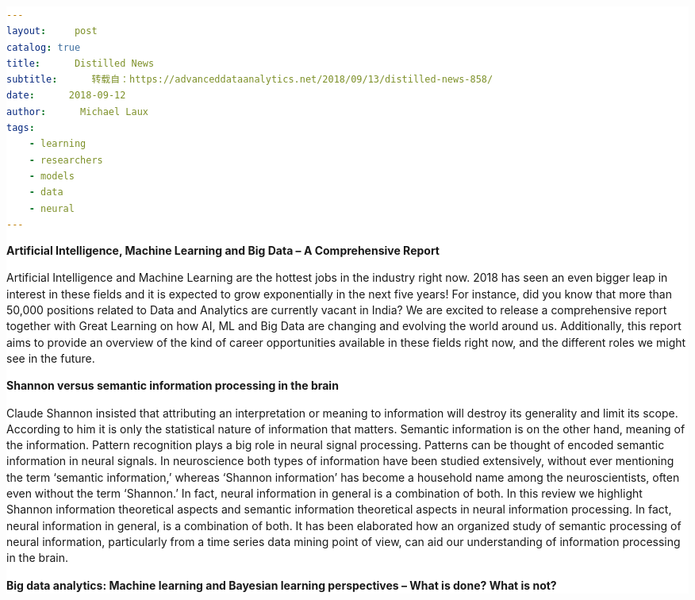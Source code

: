 ```yaml
---
layout:     post
catalog: true
title:      Distilled News
subtitle:      转载自：https://advanceddataanalytics.net/2018/09/13/distilled-news-858/
date:      2018-09-12
author:      Michael Laux
tags:
    - learning
    - researchers
    - models
    - data
    - neural
---
```


**Artificial Intelligence, Machine Learning and Big Data – A Comprehensive Report**

Artificial Intelligence and Machine Learning are the hottest jobs in the industry right now. 2018 has seen an even bigger leap in interest in these fields and it is expected to grow exponentially in the next five years! For instance, did you know that more than 50,000 positions related to Data and Analytics are currently vacant in India? We are excited to release a comprehensive report together with Great Learning on how AI, ML and Big Data are changing and evolving the world around us. Additionally, this report aims to provide an overview of the kind of career opportunities available in these fields right now, and the different roles we might see in the future.

**Shannon versus semantic information processing in the brain**

Claude Shannon insisted that attributing an interpretation or meaning to information will destroy its generality and limit its scope. According to him it is only the statistical nature of information that matters. Semantic information is on the other hand, meaning of the information. Pattern recognition plays a big role in neural signal processing. Patterns can be thought of encoded semantic information in neural signals. In neuroscience both types of information have been studied extensively, without ever mentioning the term ‘semantic information,’ whereas ‘Shannon information’ has become a household name among the neuroscientists, often even without the term ‘Shannon.’ In fact, neural information in general is a combination of both. In this review we highlight Shannon information theoretical aspects and semantic information theoretical aspects in neural information processing. In fact, neural information in general, is a combination of both. It has been elaborated how an organized study of semantic processing of neural information, particularly from a time series data mining point of view, can aid our understanding of information processing in the brain.

**Big data analytics: Machine learning and Bayesian learning perspectives – What is done? What is not?**
